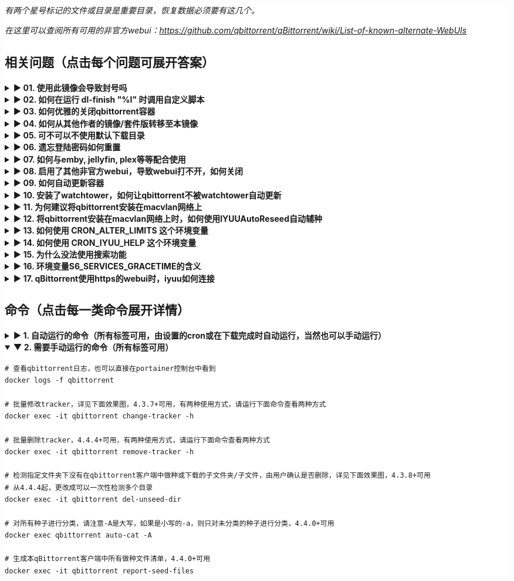 *有两个星号标记的文件或目录是重要目录，恢复数据必须要有这几个。*

*在这里可以查阅所有可用的非官方webui：https://github.com/qbittorrent/qBittorrent/wiki/List-of-known-alternate-WebUIs*

## 相关问题（点击每个问题可展开答案）

<details><summary markdown="span"><b> ▶ 01. 使用此镜像会导致封号吗</b></summary></details>

<details><summary markdown="span"><b> ▶ 02. 如何在运行 dl-finish "%I" 时调用自定义脚本</b></summary></details>

<details><summary markdown="span"><b> ▶ 03. 如何优雅的关闭qbittorrent容器</b></summary></details>

<details><summary markdown="span"><b> ▶ 04. 如何从其他作者的镜像/套件版转移至本镜像</b></summary></details>

<details><summary markdown="span"><b> ▶ 05. 可不可以不使用默认下载目录</b></summary></details>

<details><summary markdown="span"><b> ▶ 06. 遗忘登陆密码如何重置</b></summary></details>

<details><summary markdown="span"><b> ▶ 07. 如何与emby, jellyfin, plex等等配合使用</b></summary></details>

<details><summary markdown="span"><b> ▶ 08. 启用了其他非官方webui，导致webui打不开，如何关闭</b></summary></details>

<details><summary markdown="span"><b> ▶ 09. 如何自动更新容器</b></summary></details>

<details><summary markdown="span"><b> ▶ 10. 安装了watchtower，如何让qbittorrent不被watchtower自动更新</b></summary></details>

<details><summary markdown="span"><b> ▶ 11. 为何建议将qbittorrent安装在macvlan网络上</b></summary></details>

<details><summary markdown="span"><b> ▶ 12. 将qbittorrent安装在macvlan网络上时，如何使用IYUUAutoReseed自动辅种</b></summary></details>

<details><summary markdown="span"><b> ▶ 13. 如何使用 CRON_ALTER_LIMITS 这个环境变量</b></summary></details>

<details><summary markdown="span"><b> ▶ 14. 如何使用 CRON_IYUU_HELP 这个环境变量</b></summary></details>

<details><summary markdown="span"><b> ▶ 15. 为什么没法使用搜索功能</b></summary></details>

<details><summary markdown="span"><b> ▶ 16. 环境变量S6_SERVICES_GRACETIME的含义</b></summary></details>

<details><summary markdown="span"><b> ▶ 17. qBittorrent使用https的webui时，iyuu如何连接</b></summary></details>

## 命令（点击每一类命令展开详情）

<details><summary markdown="span"><b> ▶ 1. 自动运行的命令（所有标签可用，由设置的cron或在下载完成时自动运行，当然也可以手动运行）</b></summary></details>

<details open>

<summary markdown="span"><b> ▼ 2. 需要手动运行的命令（所有标签可用）</b></summary>

```
# 查看qbittorrent日志，也可以直接在portainer控制台中看到
docker logs -f qbittorrent

# 批量修改tracker，详见下面效果图，4.3.7+可用，有两种使用方式，请运行下面命令查看两种方式
docker exec -it qbittorrent change-tracker -h

# 批量删除tracker，4.4.4+可用，有两种使用方式，请运行下面命令查看两种方式
docker exec -it qbittorrent remove-tracker -h

# 检测指定文件夹下没有在qbittorrent客户端中做种或下载的子文件夹/子文件，由用户确认是否删除，详见下面效果图，4.3.8+可用
# 从4.4.4起，更改成可以一次性检测多个目录
docker exec -it qbittorrent del-unseed-dir

# 对所有种子进行分类，请注意-A是大写，如果是小写的-a，则只对未分类的种子进行分类，4.4.0+可用
docker exec qbittorrent auto-cat -A

# 生成本qBittorrent客户端中所有做种文件清单，4.4.0+可用
docker exec -it qbittorrent report-seed-files
```